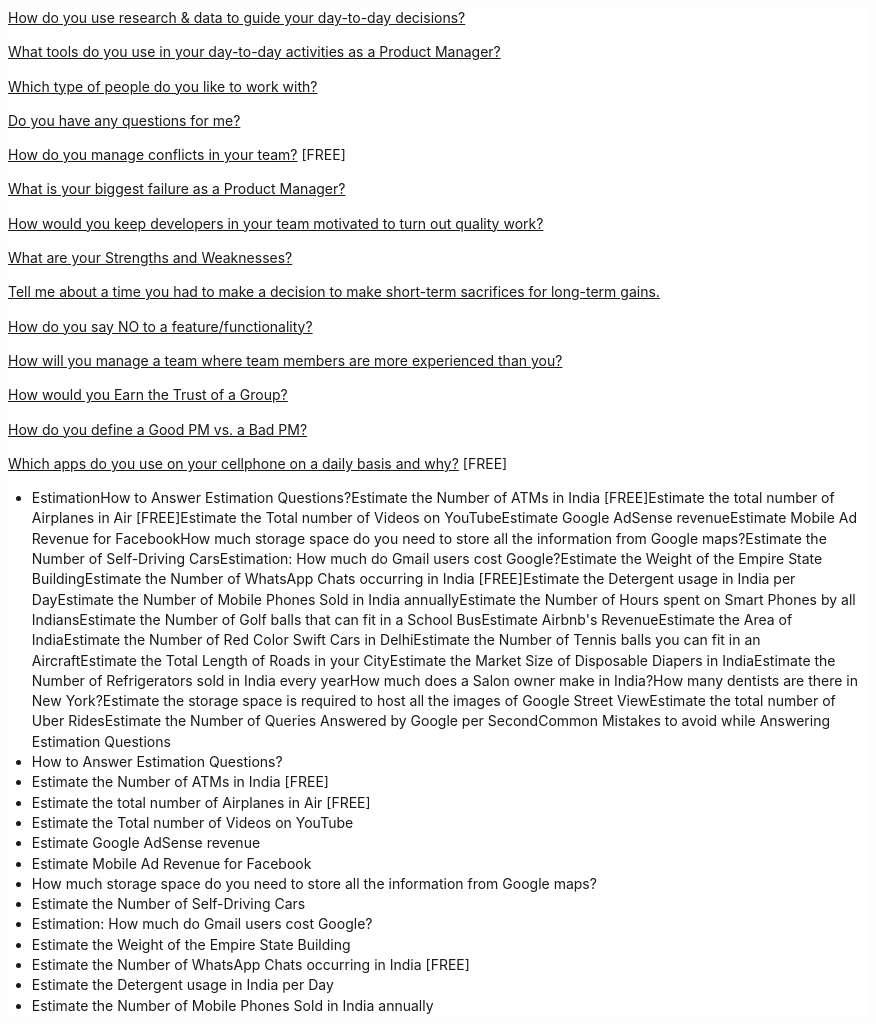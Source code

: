[How do you use research & data to guide your day-to-day decisions?](https://www.mypminterview.com/p/how-do-you-use-data-to-guide-your-decisions)

[What tools do you use in your day-to-day activities as a Product Manager?](https://www.mypminterview.com/p/product-management-tools-used-by-you-everyday)

[Which type of people do you like to work with?](https://www.mypminterview.com/p/which-type-of-people-do-you-like-to-work-with)

[Do you have any questions for me?](https://www.mypminterview.com/p/behavioral-do-you-have-any-questions-for-me)

[How do you manage conflicts in your team?](https://www.mypminterview.com/p/how-do-you-manage-conflicts-in-your-team) [FREE]

[What is your biggest failure as a Product Manager?](https://www.mypminterview.com/p/your-biggest-failure-as-a-product-manager)

[How would you keep developers in your team motivated to turn out quality work?](https://www.mypminterview.com/p/how-do-you-motivate-your-team)

[What are your Strengths and Weaknesses?](https://www.mypminterview.com/p/what-are-your-strengths-and-weaknesses)

[Tell me about a time you had to make a decision to make short-term sacrifices for long-term gains.](https://www.mypminterview.com/p/short-term-sacrifies-for-long-term-gain)

[How do you say NO to a feature/functionality?](https://www.mypminterview.com/p/behavioral-interview-how-to-say-no-to-a-feature)

[How will you manage a team where team members are more experienced than you?](https://www.mypminterview.com/p/behavioral-manage-team-more-experienced-than-you)

[How would you Earn the Trust of a Group?](https://www.mypminterview.com/p/how-would-you-earn-trust-of-a-group)

[How do you define a Good PM vs. a Bad PM?](https://www.mypminterview.com/p/behavioral-define-good-and-bad-product-manager)

[Which apps do you use on your cellphone on a daily basis and why?](https://www.mypminterview.com/p/apps-you-use-daily-on-your-cellphone-and-why) [FREE]

* EstimationHow to Answer Estimation Questions?Estimate the Number of ATMs in India [FREE]Estimate the total number of Airplanes in Air [FREE]Estimate the Total number of Videos on YouTubeEstimate Google AdSense revenueEstimate Mobile Ad Revenue for FacebookHow much storage space do you need to store all the information from Google maps?Estimate the Number of Self-Driving CarsEstimation: How much do Gmail users cost Google?Estimate the Weight of the Empire State BuildingEstimate the Number of WhatsApp Chats occurring in India [FREE]Estimate the Detergent usage in India per DayEstimate the Number of Mobile Phones Sold in India annuallyEstimate the Number of Hours spent on Smart Phones by all IndiansEstimate the Number of Golf balls that can fit in a School BusEstimate Airbnb's RevenueEstimate the Area of IndiaEstimate the Number of Red Color Swift Cars in DelhiEstimate the Number of Tennis balls you can fit in an AircraftEstimate the Total Length of Roads in your CityEstimate the Market Size of Disposable Diapers in IndiaEstimate the Number of Refrigerators sold in India every yearHow much does a Salon owner make in India?How many dentists are there in New York?Estimate the storage space is required to host all the images of Google Street ViewEstimate the total number of Uber RidesEstimate the Number of Queries Answered by Google per SecondCommon Mistakes to avoid while Answering Estimation Questions
* How to Answer Estimation Questions?
* Estimate the Number of ATMs in India [FREE]
* Estimate the total number of Airplanes in Air [FREE]
* Estimate the Total number of Videos on YouTube
* Estimate Google AdSense revenue
* Estimate Mobile Ad Revenue for Facebook
* How much storage space do you need to store all the information from Google maps?
* Estimate the Number of Self-Driving Cars
* Estimation: How much do Gmail users cost Google?
* Estimate the Weight of the Empire State Building
* Estimate the Number of WhatsApp Chats occurring in India [FREE]
* Estimate the Detergent usage in India per Day
* Estimate the Number of Mobile Phones Sold in India annually